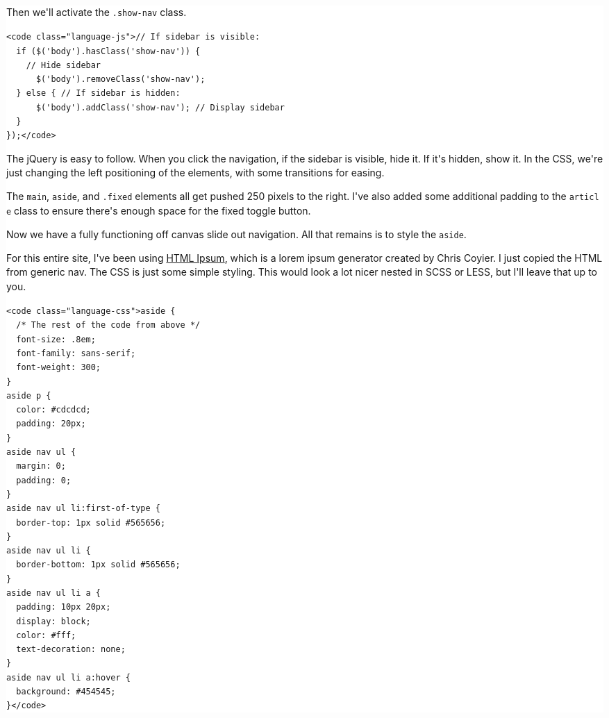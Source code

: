 

Then we'll activate the `.show-nav` class.


    
    <code class="language-js">// If sidebar is visible:
      if ($('body').hasClass('show-nav')) {
        // Hide sidebar
          $('body').removeClass('show-nav');
      } else { // If sidebar is hidden:
          $('body').addClass('show-nav'); // Display sidebar
      }
    });</code>



The jQuery is easy to follow. When you click the navigation, if the sidebar is visible, hide it. If it's hidden, show it. In the CSS, we're just changing the left positioning of the elements, with some transitions for easing.

The `main`, `aside`, and `.fixed` elements all get pushed 250 pixels to the right. I've also added some additional padding to the `article` class to ensure there's enough space for the fixed toggle button. 

Now we have a fully functioning off canvas slide out navigation. All that remains is to style the `aside`.

For this entire site, I've been using [HTML Ipsum](http://html-ipsum.com/), which is a lorem ipsum generator created by Chris Coyier. I just copied the HTML from generic nav. The CSS is just some simple styling. This would look a lot nicer nested in SCSS or LESS, but I'll leave that up to you.


    
    <code class="language-css">aside {
      /* The rest of the code from above */
      font-size: .8em;
      font-family: sans-serif;
      font-weight: 300;
    }
    aside p {
      color: #cdcdcd;
      padding: 20px;
    }
    aside nav ul {
      margin: 0;
      padding: 0;
    }
    aside nav ul li:first-of-type {
      border-top: 1px solid #565656;
    }
    aside nav ul li {
      border-bottom: 1px solid #565656;
    }
    aside nav ul li a {
      padding: 10px 20px;
      display: block;
      color: #fff;
      text-decoration: none;
    }
    aside nav ul li a:hover {
      background: #454545;
    }</code>
